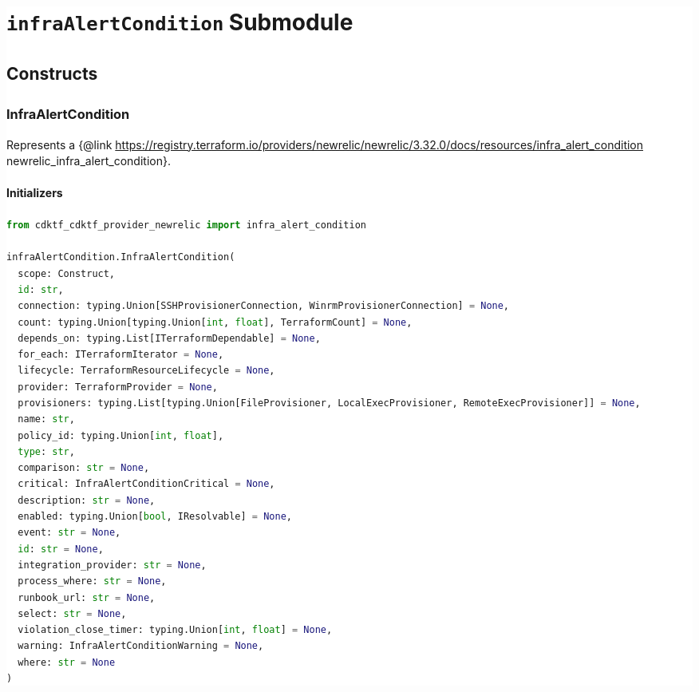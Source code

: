 # `infraAlertCondition` Submodule <a name="`infraAlertCondition` Submodule" id="@cdktf/provider-newrelic.infraAlertCondition"></a>

## Constructs <a name="Constructs" id="Constructs"></a>

### InfraAlertCondition <a name="InfraAlertCondition" id="@cdktf/provider-newrelic.infraAlertCondition.InfraAlertCondition"></a>

Represents a {@link https://registry.terraform.io/providers/newrelic/newrelic/3.32.0/docs/resources/infra_alert_condition newrelic_infra_alert_condition}.

#### Initializers <a name="Initializers" id="@cdktf/provider-newrelic.infraAlertCondition.InfraAlertCondition.Initializer"></a>

```python
from cdktf_cdktf_provider_newrelic import infra_alert_condition

infraAlertCondition.InfraAlertCondition(
  scope: Construct,
  id: str,
  connection: typing.Union[SSHProvisionerConnection, WinrmProvisionerConnection] = None,
  count: typing.Union[typing.Union[int, float], TerraformCount] = None,
  depends_on: typing.List[ITerraformDependable] = None,
  for_each: ITerraformIterator = None,
  lifecycle: TerraformResourceLifecycle = None,
  provider: TerraformProvider = None,
  provisioners: typing.List[typing.Union[FileProvisioner, LocalExecProvisioner, RemoteExecProvisioner]] = None,
  name: str,
  policy_id: typing.Union[int, float],
  type: str,
  comparison: str = None,
  critical: InfraAlertConditionCritical = None,
  description: str = None,
  enabled: typing.Union[bool, IResolvable] = None,
  event: str = None,
  id: str = None,
  integration_provider: str = None,
  process_where: str = None,
  runbook_url: str = None,
  select: str = None,
  violation_close_timer: typing.Union[int, float] = None,
  warning: InfraAlertConditionWarning = None,
  where: str = None
)
```
